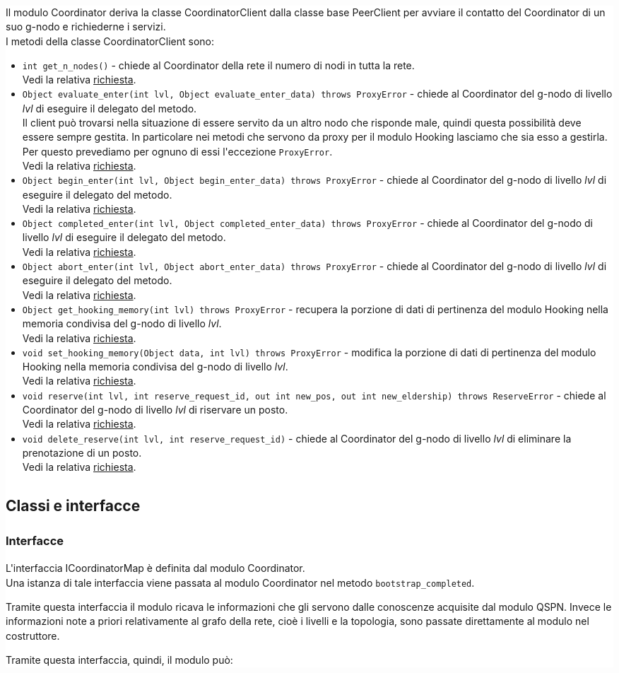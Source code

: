 Il modulo Coordinator deriva la classe CoordinatorClient dalla classe base PeerClient per avviare il contatto del Coordinator
di un suo g-nodo e richiederne i servizi.  
I metodi della classe CoordinatorClient sono:

*   `int get_n_nodes()` - chiede al Coordinator della rete il numero di nodi in tutta la rete.  
    Vedi la relativa [richiesta](#Numero_nodi_nella_rete).
*   `Object evaluate_enter(int lvl, Object evaluate_enter_data) throws ProxyError` -
    chiede al Coordinator del g-nodo di livello *lvl* di eseguire il delegato del metodo.  
    Il client può trovarsi nella situazione di essere servito da un altro nodo che risponde male,
    quindi questa possibilità deve essere sempre gestita. In particolare nei metodi che servono
    da proxy per il modulo Hooking lasciamo che sia esso a gestirla. Per questo prevediamo per
    ognuno di essi l'eccezione `ProxyError`.  
    Vedi la relativa [richiesta](#Valuta_ingresso).
*   `Object begin_enter(int lvl, Object begin_enter_data) throws ProxyError` -
    chiede al Coordinator del g-nodo di livello *lvl* di eseguire il delegato del metodo.  
    Vedi la relativa [richiesta](#Avvio_ingresso).
*   `Object completed_enter(int lvl, Object completed_enter_data) throws ProxyError` -
    chiede al Coordinator del g-nodo di livello *lvl* di eseguire il delegato del metodo.  
    Vedi la relativa [richiesta](#Confermato_ingresso).
*   `Object abort_enter(int lvl, Object abort_enter_data) throws ProxyError` -
    chiede al Coordinator del g-nodo di livello *lvl* di eseguire il delegato del metodo.  
    Vedi la relativa [richiesta](#Abortito_ingresso).
*   `Object get_hooking_memory(int lvl) throws ProxyError` - recupera la porzione di dati di pertinenza
    del modulo Hooking nella memoria condivisa del g-nodo di livello *lvl*.  
    Vedi la relativa [richiesta](#Get_hooking_memory).
*   `void set_hooking_memory(Object data, int lvl) throws ProxyError` - modifica la porzione di dati di pertinenza
    del modulo Hooking nella memoria condivisa del g-nodo di livello *lvl*.  
    Vedi la relativa [richiesta](#Set_hooking_memory).
*   `void reserve(int lvl, int reserve_request_id, out int new_pos, out int new_eldership) throws ReserveError` -
    chiede al Coordinator del g-nodo di livello *lvl* di riservare un posto.  
    Vedi la relativa [richiesta](#Prenota_un_posto).
*   `void delete_reserve(int lvl, int reserve_request_id)` -
    chiede al Coordinator del g-nodo di livello *lvl* di eliminare la prenotazione di un posto.  
    Vedi la relativa [richiesta](#Cancella_prenotazione).

## <a name="Classi_e_interfacce"></a>Classi e interfacce

### <a name="Classi_Interfacce">Interfacce

L'interfaccia ICoordinatorMap è definita dal modulo Coordinator.  
Una istanza di tale interfaccia viene passata al modulo Coordinator nel metodo `bootstrap_completed`.

Tramite questa interfaccia il modulo ricava le informazioni che gli servono dalle conoscenze
acquisite dal modulo QSPN. Invece le informazioni note a priori relativamente al grafo della
rete, cioè i livelli e la topologia, sono passate direttamente al modulo nel costruttore.

Tramite questa interfaccia, quindi, il modulo può:

